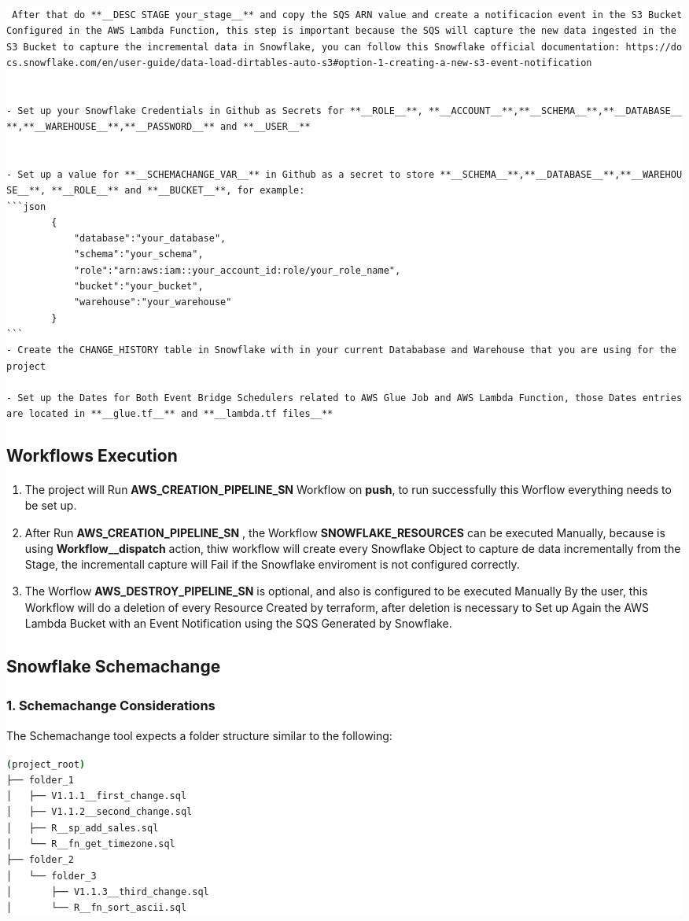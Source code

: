      After that do **__DESC STAGE your_stage__** and copy the SQS ARN value and create a notificacion event in the S3 Bucket Configured in the AWS Lambda Function, this step is important because the SQS will capture the new data ingested in the S3 Bucket to capture the incremental data in Snowflake, you can follow this Snowflake official documentation: https://docs.snowflake.com/en/user-guide/data-load-dirtables-auto-s3#option-1-creating-a-new-s3-event-notification


    - Set up your Snowflake Credentials in Github as Secrets for **__ROLE__**, **__ACCOUNT__**,**__SCHEMA__**,**__DATABASE__**,**__WAREHOUSE__**,**__PASSWORD__** and **__USER__**


    - Set up a value for **__SCHEMACHANGE_VAR__** in Github as a secret to store **__SCHEMA__**,**__DATABASE__**,**__WAREHOUSE__**, **__ROLE__** and **__BUCKET__**, for example:
    ```json
            {
                "database":"your_database",
                "schema":"your_schema",
                "role":"arn:aws:iam::your_account_id:role/your_role_name",
                "bucket":"your_bucket",
                "warehouse":"your_warehouse"
            }
    ```
    - Create the CHANGE_HISTORY table in Snowflake with in your current Datababase and Warehouse that you are using for the project

    - Set up the Dates for Both Event Bridge Schedulers related to AWS Glue Job and AWS Lambda Function, those Dates entries are located in **__glue.tf__** and **__lambda.tf files__**
           

## Workflows Execution

1. The project will Run **__AWS_CREATION_PIPELINE_SN__**  Workflow on **__push__**, to run successfully this Worflow everything needs to be set up.

2. After Run **__AWS_CREATION_PIPELINE_SN__** , the Workflow **__SNOWFLAKE_RESOURCES__** can be executed Manually, because is using **__Workflow__dispatch__** action, thiw workflow will create every Snowflake Object to capture de data incrementally from the Stage, the incrementall capture will Fail if the Snowflake enviroment is not configured correctly.

3. The Worflow **__AWS_DESTROY_PIPELINE_SN__** is optional, and also is configured to be executed Manually By the user, this Workflow will do a deletion of every Resource Created by terraform, after deletion is necessary to Set up Again the AWS Lambda Bucket with an Event Notification using the SQS Generated by Snowflake.

## Snowflake Schemachange

### 1. Schemachange Considerations

The Schemachange tool expects a folder structure similar to the following:

```bash
(project_root)
├── folder_1
│   ├── V1.1.1__first_change.sql
│   ├── V1.1.2__second_change.sql
│   ├── R__sp_add_sales.sql
│   └── R__fn_get_timezone.sql
├── folder_2
│   └── folder_3
│       ├── V1.1.3__third_change.sql
│       └── R__fn_sort_ascii.sql
```
